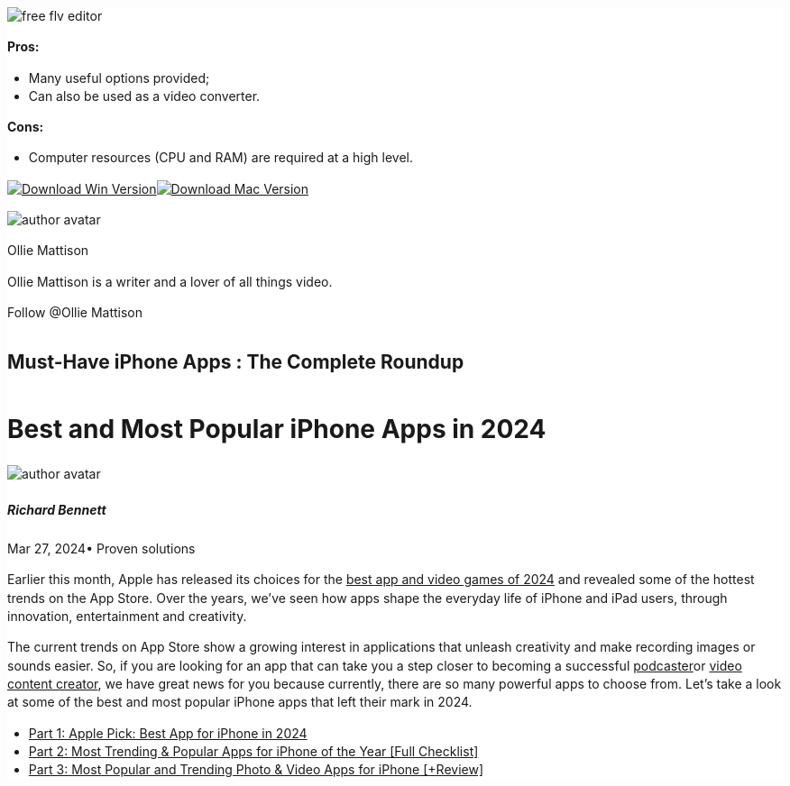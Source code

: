 ![free flv editor](https://images.wondershare.com/images/multimedia/video-editor/vsdc-video-editor.jpg)

**Pros:**

* Many useful options provided;
* Can also be used as a video converter.

**Cons:**

* Computer resources (CPU and RAM) are required at a high level.
  
[![Download Win Version](https://images.wondershare.com/filmora/guide/download-btn-win.jpg)](https://tools.techidaily.com/wondershare/filmora/download/)[![Download Mac Version](https://images.wondershare.com/filmora/guide/download-btn-mac.jpg)](https://tools.techidaily.com/wondershare/filmora/download/)

![author avatar](https://images.wondershare.com/filmora/article-images/ollie-mattison.jpg)

Ollie Mattison

Ollie Mattison is a writer and a lover of all things video.

Follow @Ollie Mattison

<ins class="adsbygoogle"
     style="display:block"
     data-ad-format="autorelaxed"
     data-ad-client="ca-pub-7571918770474297"
     data-ad-slot="1223367746"></ins>



## Must-Have iPhone Apps : The Complete Roundup

# Best and Most Popular iPhone Apps in 2024

![author avatar](https://images.wondershare.com/filmora/article-images/richard-bennett.jpg)

##### Richard Bennett

 Mar 27, 2024• Proven solutions

Earlier this month, Apple has released its choices for the [best app and video games of 2024](https://www.apple.com/newsroom/2019/12/apple-celebrates-the-best-apps-and-games-of-2019/) and revealed some of the hottest trends on the App Store. Over the years, we’ve seen how apps shape the everyday life of iPhone and iPad users, through innovation, entertainment and creativity.

The current trends on App Store show a growing interest in applications that unleash creativity and make recording images or sounds easier. So, if you are looking for an app that can take you a step closer to becoming a successful [podcaster](https://tools.techidaily.com/wondershare/filmora/download/)or [video content creator](https://tools.techidaily.com/wondershare/filmora/download/), we have great news for you because currently, there are so many powerful apps to choose from. Let’s take a look at some of the best and most popular iPhone apps that left their mark in 2024.

* [Part 1: Apple Pick: Best App for iPhone in 2024](#best%5Fapp%5Fof%5Fthe%5Fyear%5FiPhone)
* [Part 2: Most Trending & Popular Apps for iPhone of the Year \[Full Checklist\]](#trending%5Fapps%5Fof%5Fthe%5Fyear%5FiPhone)
* [Part 3: Most Popular and Trending Photo & Video Apps for iPhone \[+Review\]](#trending%5Fphoto%5Fvideo%5Fapps%5Fof%5Fthe%5Fyear%5FiPhone)

